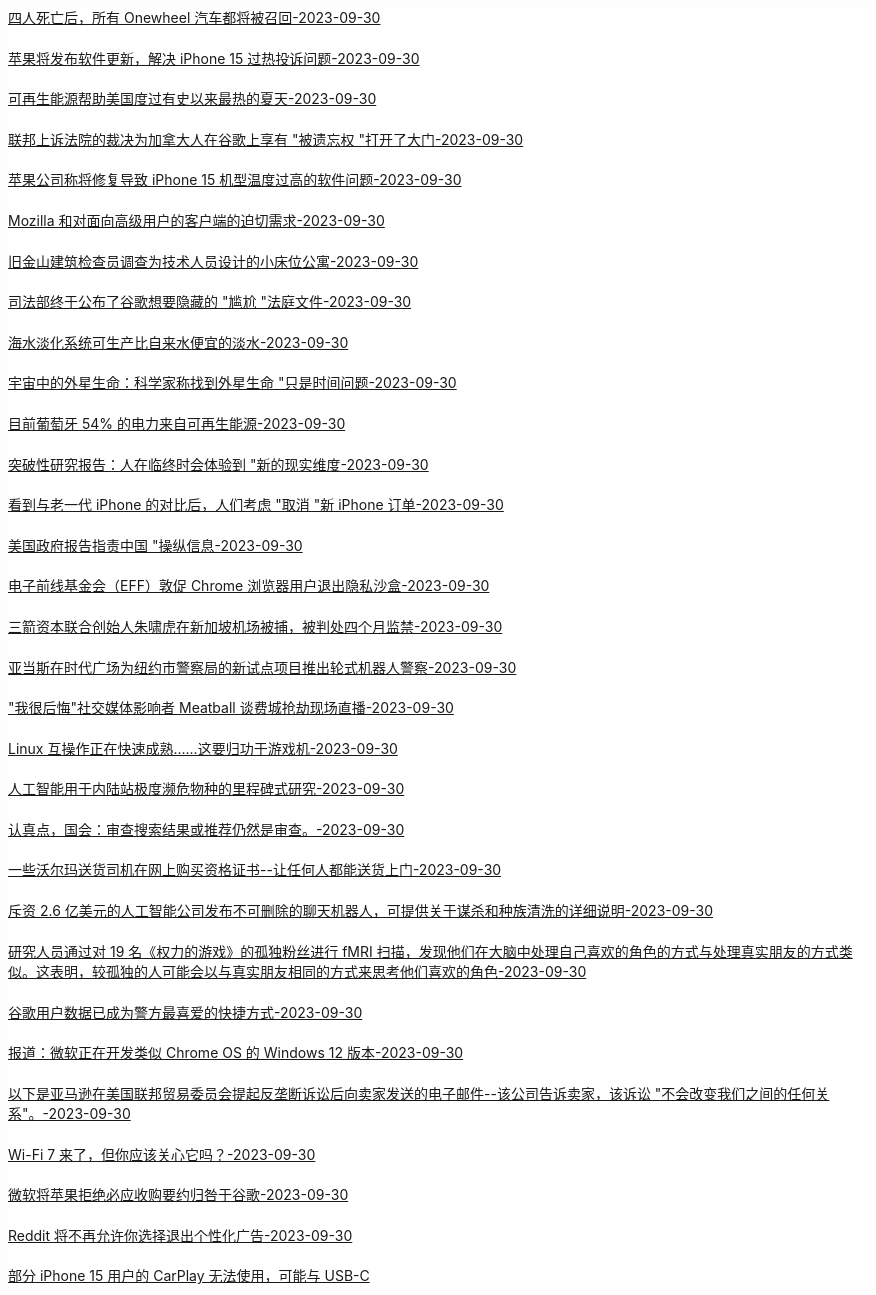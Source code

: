 <a target=_blank rel=nofollow href="https://www.theverge.com/2023/9/29/23896151/onewheel-cpsc-recall-future-motion-crash-death" >四人死亡后，所有 Onewheel 汽车都将被召回-2023-09-30</a><br/><br/><a target=_blank rel=nofollow href="https://www.cnbc.com/2023/09/30/apple-will-issue-a-software-update-to-address-iphone-15-overheating-complaints.html" >苹果将发布软件更新，解决 iPhone 15 过热投诉问题-2023-09-30</a><br/><br/><a target=_blank rel=nofollow href="https://cleantechnica.com/2023/09/30/renewable-power-helped-the-united-states-survive-the-hottest-summer-ever/" >可再生能源帮助美国度过有史以来最热的夏天-2023-09-30</a><br/><br/><a target=_blank rel=nofollow href="https://www.theglobeandmail.com/canada/article-federal-court-of-appeal-opens-door-to-the-right-to-be-forgotten-in-a/" >联邦上诉法院的裁决为加拿大人在谷歌上享有 "被遗忘权 "打开了大门-2023-09-30</a><br/><br/><a target=_blank rel=nofollow href="https://www.independent.co.uk/news/apple-ap-instagram-uber-wall-street-journal-b2421621.html" >苹果公司称将修复导致 iPhone 15 机型温度过高的软件问题-2023-09-30</a><br/><br/><a target=_blank rel=nofollow href="https://www.theregister.com/2023/09/29/mozilla_asleep_at_wheel/?td=rt-3a" >Mozilla 和对面向高级用户的客户端的迫切需求-2023-09-30</a><br/><br/><a target=_blank rel=nofollow href="https://sfstandard.com/2023/09/26/san-francisco-officials-investigate-mint-plaza-pods/" >旧金山建筑检查员调查为技术人员设计的小床位公寓-2023-09-30</a><br/><br/><a target=_blank rel=nofollow href="https://arstechnica.com/tech-policy/2023/09/google-exec-said-users-get-hooked-on-search-engine-like-cigarettes-or-drugs/" >司法部终于公布了谷歌想要隐藏的 "尴尬 "法庭文件-2023-09-30</a><br/><br/><a target=_blank rel=nofollow href="https://news.mit.edu/2023/desalination-system-could-produce-freshwater-cheaper-0927" >海水淡化系统可生产比自来水便宜的淡水-2023-09-30</a><br/><br/><a target=_blank rel=nofollow href="https://www.bbc.com/news/science-environment-66950930" >宇宙中的外星生命：科学家称找到外星生命 "只是时间问题-2023-09-30</a><br/><br/><a target=_blank rel=nofollow href="https://www.theportugalnews.com/news/2023-09-30/54-of-portugals-electricity-is-now-generated-by-renewable-energy/81840" >目前葡萄牙 54% 的电力来自可再生能源-2023-09-30</a><br/><br/><a target=_blank rel=nofollow href="https://www.vice.com/en/article/pkamgm/people-experience-new-dimensions-of-reality-when-dying-groundbreaking-study-reports" >突破性研究报告：人在临终时会体验到 "新的现实维度-2023-09-30</a><br/><br/><a target=_blank rel=nofollow href="https://www.ladbible.com/news/technology/apple-iphone-15-cancelling-orders-418913-20230928" >看到与老一代 iPhone 的对比后，人们考虑 "取消 "新 iPhone 订单-2023-09-30</a><br/><br/><a target=_blank rel=nofollow href="https://www.mizzima.com/article/us-govt-report-accuses-china-information-manipulation" >美国政府报告指责中国 "操纵信息-2023-09-30</a><br/><br/><a target=_blank rel=nofollow href="https://www.theregister.com/2023/09/30/eff_chrome_google_sandbox/" >电子前线基金会（EFF）敦促 Chrome 浏览器用户退出隐私沙盒-2023-09-30</a><br/><br/><a target=_blank rel=nofollow href="https://techcrunch.com/2023/09/29/three-arrows-capital-co-founder-zhu-arrested-in-singapore-airport-sentenced-four-months-in-prison/" >三箭资本联合创始人朱啸虎在新加坡机场被捕，被判处四个月监禁-2023-09-30</a><br/><br/><a target=_blank rel=nofollow href="https://www.nydailynews.com/2023/09/22/adams-rolls-out-wheeled-robo-cop-at-times-sq-for-new-nypd-pilot-program/" >亚当斯在时代广场为纽约市警察局的新试点项目推出轮式机器人警察-2023-09-30</a><br/><br/><a target=_blank rel=nofollow href="https://www.nbcphiladelphia.com/news/local/social-media-influencer-talks-livestreaming-looting-arrest/3656311/" >"我很后悔"社交媒体影响者 Meatball 谈费城抢劫现场直播-2023-09-30</a><br/><br/><a target=_blank rel=nofollow href="https://www.theregister.com/2023/09/27/osseu_steam_os_3/" >Linux 互操作正在快速成熟......这要归功于游戏机-2023-09-30</a><br/><br/><a target=_blank rel=nofollow href="https://www.abc.net.au/news/2023-09-30/ai-technology-being-used-to-save-bilbies-plains-wanderer-kowari/102905858" >人工智能用于内陆站极度濒危物种的里程碑式研究-2023-09-30</a><br/><br/><a target=_blank rel=nofollow href="https://www.eff.org/deeplinks/2023/09/get-real-congress-censoring-search-results-or-recommendations-still-censorship" >认真点，国会：审查搜索结果或推荐仍然是审查。-2023-09-30</a><br/><br/><a target=_blank rel=nofollow href="https://www.businessinsider.com/walmart-spark-delivery-accounts-go-for-hundreds-dollars-social-media-2023-9" >一些沃尔玛送货司机在网上购买资格证书--让任何人都能送货上门-2023-09-30</a><br/><br/><a target=_blank rel=nofollow href="https://www.404media.co/260-million-ai-company-releases-chatbot-that-gives-detailed-instructions-on-murder-ethnic-cleansing/" >斥资 2.6 亿美元的人工智能公司发布不可删除的聊天机器人，可提供关于谋杀和种族清洗的详细说明-2023-09-30</a><br/><br/><a target=_blank rel=nofollow href="https://news.osu.edu/for-the-lonely-a-blurred-line-between-real-and-fictional-people/" >研究人员通过对 19 名《权力的游戏》的孤独粉丝进行 fMRI 扫描，发现他们在大脑中处理自己喜欢的角色的方式与处理真实朋友的方式类似。这表明，较孤独的人可能会以与真实朋友相同的方式来思考他们喜欢的角色-2023-09-30</a><br/><br/><a target=_blank rel=nofollow href="https://www.bloomberg.com/news/features/2023-09-28/google-user-data-is-police-s-top-shortcut-for-solving-crimes" >谷歌用户数据已成为警方最喜爱的快捷方式-2023-09-30</a><br/><br/><a target=_blank rel=nofollow href="https://www.tomshardware.com/news/microsoft-developing-chrome-os-like-version-of-windows-12-report" >报道：微软正在开发类似 Chrome OS 的 Windows 12 版本-2023-09-30</a><br/><br/><a target=_blank rel=nofollow href="https://www.vice.com/en/article/xgw5yd/heres-the-email-amazon-sent-sellers-its-allegedly-screwing-over-after-ftc-filed-antitrust-lawsuit" >以下是亚马逊在美国联邦贸易委员会提起反垄断诉讼后向卖家发送的电子邮件--该公司告诉卖家，该诉讼 "不会改变我们之间的任何关系"。-2023-09-30</a><br/><br/><a target=_blank rel=nofollow href="https://www.androidcentral.com/phones/wi-fi-7-is-here-but-should-you-care" >Wi-Fi 7 来了，但你应该关心它吗？-2023-09-30</a><br/><br/><a target=_blank rel=nofollow href="https://searchengineland.com/microsoft-blames-google-apple-rejecting-bing-432689" >微软将苹果拒绝必应收购要约归咎于谷歌-2023-09-30</a><br/><br/><a target=_blank rel=nofollow href="https://www.theverge.com/2023/9/28/23894023/reddit-opt-out-personalized-ads-privacy-update" >Reddit 将不再允许你选择退出个性化广告-2023-09-30</a><br/><br/><a target=_blank rel=nofollow href="https://www.macrumors.com/2023/09/29/iphone-15-carplay-issues/" >部分 iPhone 15 用户的 CarPlay 无法使用，可能与 USB-C